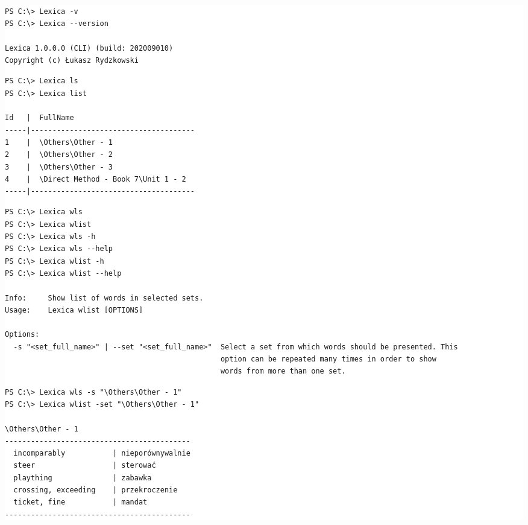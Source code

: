 ```code
PS C:\> Lexica -v
PS C:\> Lexica --version

Lexica 1.0.0.0 (CLI) (build: 202009010)
Copyright (c) Łukasz Rydzkowski
```

```code
PS C:\> Lexica ls
PS C:\> Lexica list
  
Id   |  FullName
-----|--------------------------------------
1    |  \Others\Other - 1
2    |  \Others\Other - 2
3    |  \Others\Other - 3
4    |  \Direct Method - Book 7\Unit 1 - 2
-----|--------------------------------------  
```

```code
PS C:\> Lexica wls
PS C:\> Lexica wlist
PS C:\> Lexica wls -h
PS C:\> Lexica wls --help
PS C:\> Lexica wlist -h
PS C:\> Lexica wlist --help

Info:     Show list of words in selected sets.
Usage:    Lexica wlist [OPTIONS]

Options:
  -s "<set_full_name>" | --set "<set_full_name>"  Select a set from which words should be presented. This
                                                  option can be repeated many times in order to show
                                                  words from more than one set.
```

```code
PS C:\> Lexica wls -s "\Others\Other - 1"
PS C:\> Lexica wlist -set "\Others\Other - 1"

\Others\Other - 1
-------------------------------------------
  incomparably           | nieporównywalnie
  steer                  | sterować
  plaything              | zabawka
  crossing, exceeding    | przekroczenie
  ticket, fine           | mandat
-------------------------------------------
```

